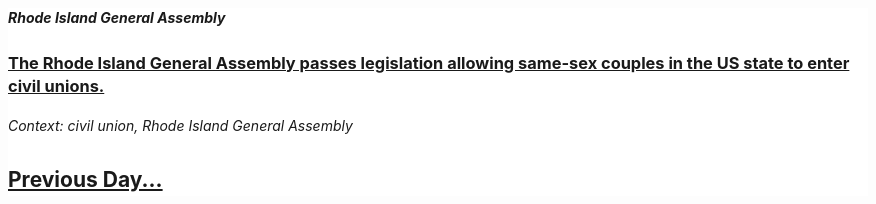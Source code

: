 ##### Rhode Island General Assembly
### [The Rhode Island General Assembly passes legislation allowing same-sex couples in the US state to enter civil unions. ](/news/2011/06/29/the-rhode-island-general-assembly-passes-legislation-allowing-same-sex-couples-in-the-us-state-to-enter-civil-unions.md)
_Context: civil union, Rhode Island General Assembly_

## [Previous Day...](/news/2011/06/28/index.md)

